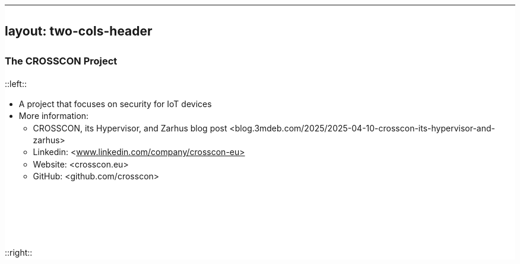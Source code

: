 

---
layout: two-cols-header
---

### The CROSSCON Project

::left::

- A project that focuses on security for IoT devices
- More information:
    * CROSSCON, its Hypervisor, and Zarhus blog post <blog.3mdeb.com/2025/2025-04-10-crosscon-its-hypervisor-and-zarhus>
    * Linkedin: <www.linkedin.com/company/crosscon-eu>
    * Website: <crosscon.eu>
    * GitHub: <github.com/crosscon>

<br><br><br><br>

::right::

<div class="flex justify-center items-center">